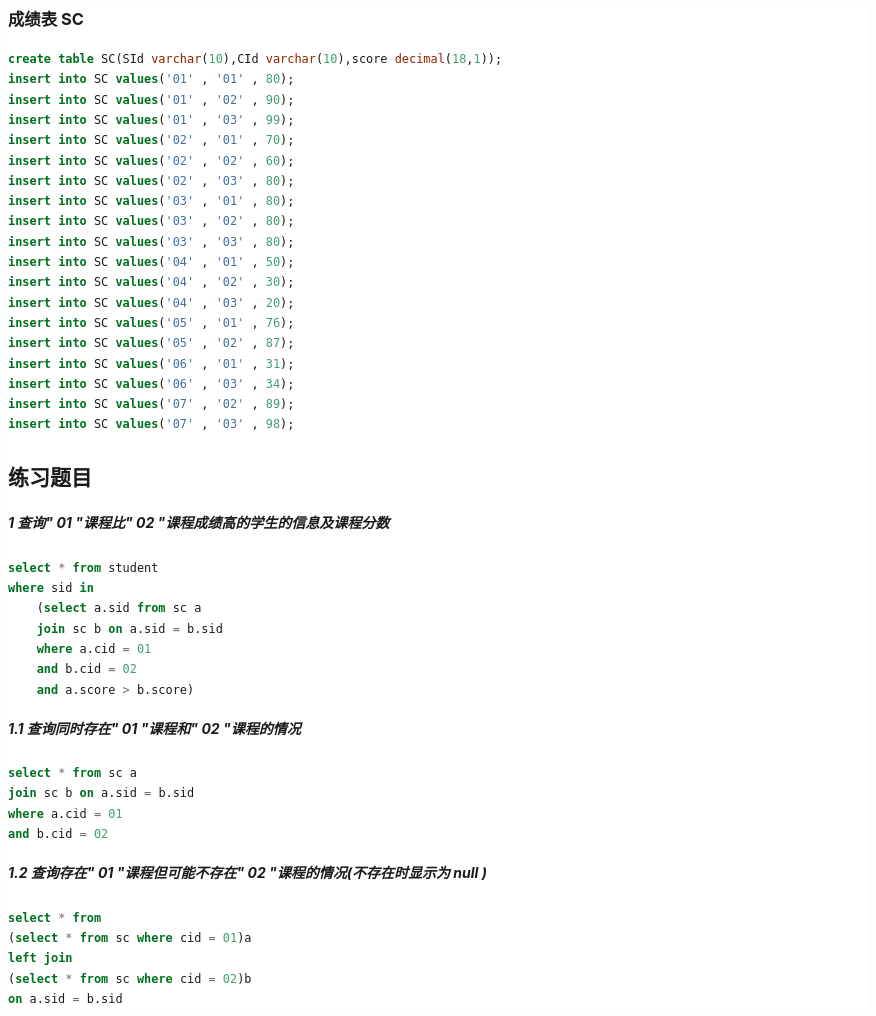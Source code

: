 ### 成绩表 SC

```sql
create table SC(SId varchar(10),CId varchar(10),score decimal(18,1));
insert into SC values('01' , '01' , 80);
insert into SC values('01' , '02' , 90);
insert into SC values('01' , '03' , 99);
insert into SC values('02' , '01' , 70);
insert into SC values('02' , '02' , 60);
insert into SC values('02' , '03' , 80);
insert into SC values('03' , '01' , 80);
insert into SC values('03' , '02' , 80);
insert into SC values('03' , '03' , 80);
insert into SC values('04' , '01' , 50);
insert into SC values('04' , '02' , 30);
insert into SC values('04' , '03' , 20);
insert into SC values('05' , '01' , 76);
insert into SC values('05' , '02' , 87);
insert into SC values('06' , '01' , 31);
insert into SC values('06' , '03' , 34);
insert into SC values('07' , '02' , 89);
insert into SC values('07' , '03' , 98);
```

## 练习题目

##### 1 查询" 01 "课程比" 02 "课程成绩高的学生的信息及课程分数

```sql
select * from student
where sid in
	(select a.sid from sc a
    join sc b on a.sid = b.sid
    where a.cid = 01
    and b.cid = 02
    and a.score > b.score)
```

##### 1.1 查询同时存在" 01 "课程和" 02 "课程的情况

```sql
select * from sc a
join sc b on a.sid = b.sid
where a.cid = 01
and b.cid = 02
```

##### 1.2 查询存在" 01 "课程但可能不存在" 02 "课程的情况(不存在时显示为 null )

```sql
select * from 
(select * from sc where cid = 01)a
left join
(select * from sc where cid = 02)b
on a.sid = b.sid
```
